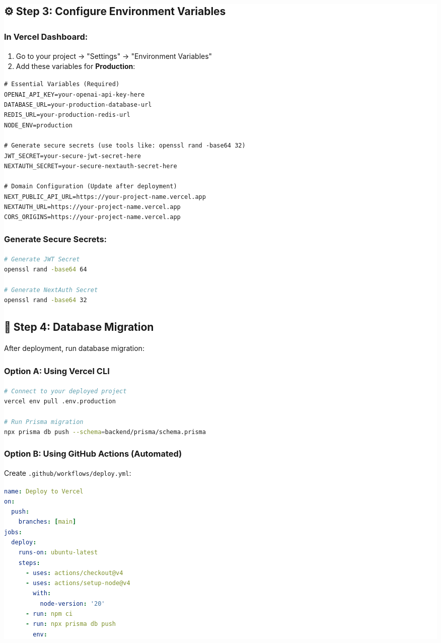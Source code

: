 ## ⚙️ Step 3: Configure Environment Variables

### In Vercel Dashboard:
1. Go to your project → "Settings" → "Environment Variables"
2. Add these variables for **Production**:

```env
# Essential Variables (Required)
OPENAI_API_KEY=your-openai-api-key-here
DATABASE_URL=your-production-database-url
REDIS_URL=your-production-redis-url
NODE_ENV=production

# Generate secure secrets (use tools like: openssl rand -base64 32)
JWT_SECRET=your-secure-jwt-secret-here
NEXTAUTH_SECRET=your-secure-nextauth-secret-here

# Domain Configuration (Update after deployment)
NEXT_PUBLIC_API_URL=https://your-project-name.vercel.app
NEXTAUTH_URL=https://your-project-name.vercel.app
CORS_ORIGINS=https://your-project-name.vercel.app
```

### Generate Secure Secrets:
```bash
# Generate JWT Secret
openssl rand -base64 64

# Generate NextAuth Secret  
openssl rand -base64 32
```

## 🔄 Step 4: Database Migration

After deployment, run database migration:

### Option A: Using Vercel CLI
```bash
# Connect to your deployed project
vercel env pull .env.production

# Run Prisma migration
npx prisma db push --schema=backend/prisma/schema.prisma
```

### Option B: Using GitHub Actions (Automated)
Create `.github/workflows/deploy.yml`:

```yaml
name: Deploy to Vercel
on:
  push:
    branches: [main]
jobs:
  deploy:
    runs-on: ubuntu-latest
    steps:
      - uses: actions/checkout@v4
      - uses: actions/setup-node@v4
        with:
          node-version: '20'
      - run: npm ci
      - run: npx prisma db push
        env:
```